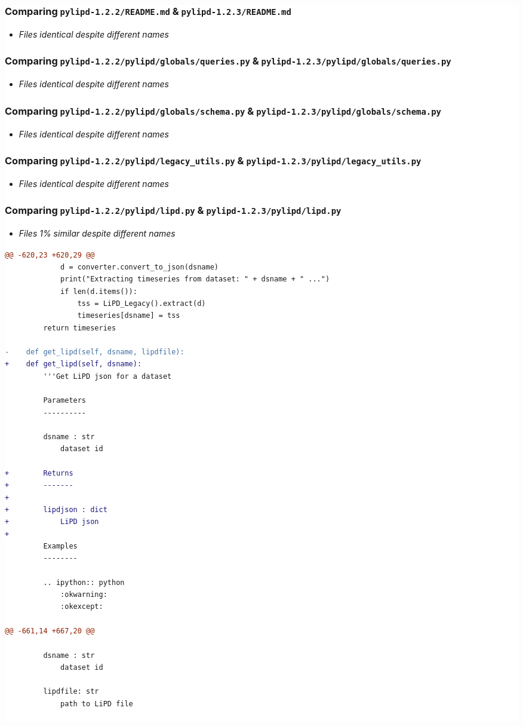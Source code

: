 ### Comparing `pylipd-1.2.2/README.md` & `pylipd-1.2.3/README.md`

 * *Files identical despite different names*

### Comparing `pylipd-1.2.2/pylipd/globals/queries.py` & `pylipd-1.2.3/pylipd/globals/queries.py`

 * *Files identical despite different names*

### Comparing `pylipd-1.2.2/pylipd/globals/schema.py` & `pylipd-1.2.3/pylipd/globals/schema.py`

 * *Files identical despite different names*

### Comparing `pylipd-1.2.2/pylipd/legacy_utils.py` & `pylipd-1.2.3/pylipd/legacy_utils.py`

 * *Files identical despite different names*

### Comparing `pylipd-1.2.2/pylipd/lipd.py` & `pylipd-1.2.3/pylipd/lipd.py`

 * *Files 1% similar despite different names*

```diff
@@ -620,23 +620,29 @@
             d = converter.convert_to_json(dsname)
             print("Extracting timeseries from dataset: " + dsname + " ...")
             if len(d.items()):
                 tss = LiPD_Legacy().extract(d)
                 timeseries[dsname] = tss
         return timeseries
 
-    def get_lipd(self, dsname, lipdfile):
+    def get_lipd(self, dsname):
         '''Get LiPD json for a dataset
 
         Parameters
         ----------
 
         dsname : str
             dataset id
 
+        Returns
+        -------
+
+        lipdjson : dict
+            LiPD json
+
         Examples
         --------
 
         .. ipython:: python
             :okwarning:
             :okexcept:
 
@@ -661,14 +667,20 @@
 
         dsname : str
             dataset id
 
         lipdfile: str
             path to LiPD file
 
```